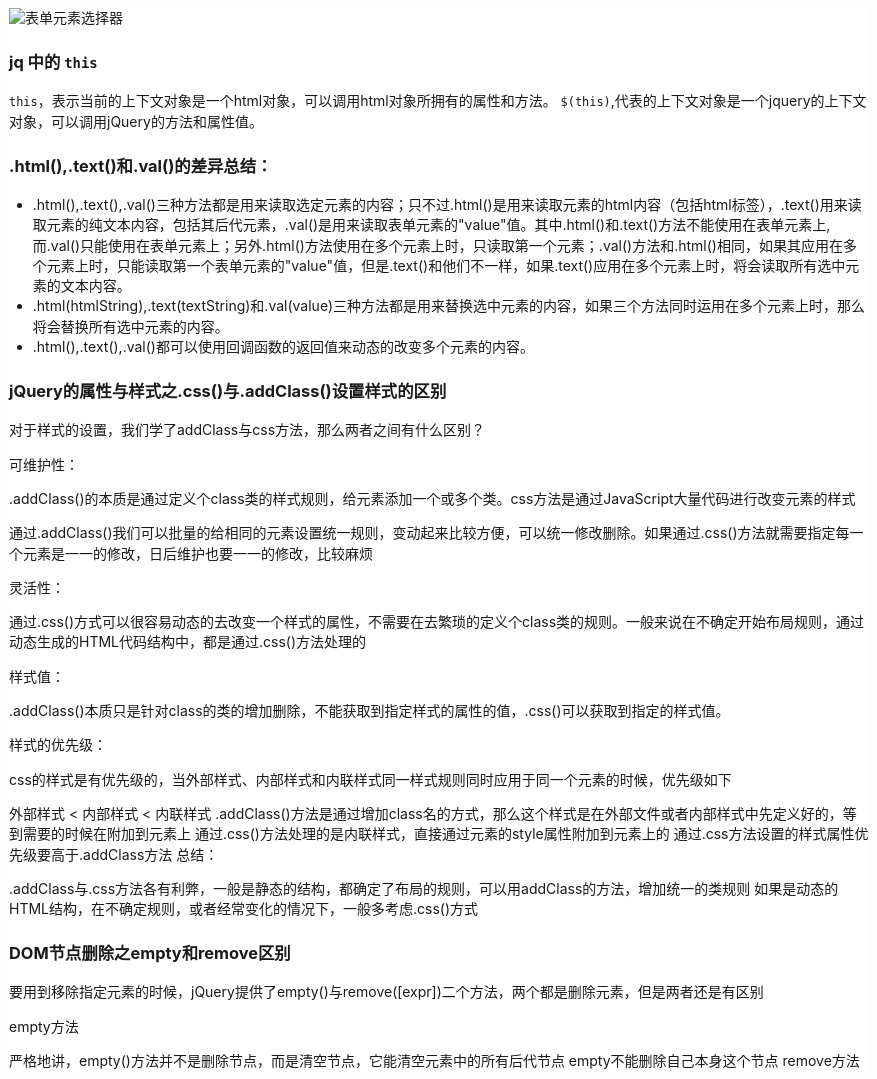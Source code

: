 ![表单元素选择器](https://i.imgur.com/OTW5asM.png)


### jq 中的 `this`

`this`，表示当前的上下文对象是一个html对象，可以调用html对象所拥有的属性和方法。
`$(this)`,代表的上下文对象是一个jquery的上下文对象，可以调用jQuery的方法和属性值。


### .html(),.text()和.val()的差异总结：  

* .html(),.text(),.val()三种方法都是用来读取选定元素的内容；只不过.html()是用来读取元素的html内容（包括html标签），.text()用来读取元素的纯文本内容，包括其后代元素，.val()是用来读取表单元素的"value"值。其中.html()和.text()方法不能使用在表单元素上,而.val()只能使用在表单元素上；另外.html()方法使用在多个元素上时，只读取第一个元素；.val()方法和.html()相同，如果其应用在多个元素上时，只能读取第一个表单元素的"value"值，但是.text()和他们不一样，如果.text()应用在多个元素上时，将会读取所有选中元素的文本内容。
* .html(htmlString),.text(textString)和.val(value)三种方法都是用来替换选中元素的内容，如果三个方法同时运用在多个元素上时，那么将会替换所有选中元素的内容。
* .html(),.text(),.val()都可以使用回调函数的返回值来动态的改变多个元素的内容。


### jQuery的属性与样式之.css()与.addClass()设置样式的区别
对于样式的设置，我们学了addClass与css方法，那么两者之间有什么区别？

可维护性：

.addClass()的本质是通过定义个class类的样式规则，给元素添加一个或多个类。css方法是通过JavaScript大量代码进行改变元素的样式

通过.addClass()我们可以批量的给相同的元素设置统一规则，变动起来比较方便，可以统一修改删除。如果通过.css()方法就需要指定每一个元素是一一的修改，日后维护也要一一的修改，比较麻烦

灵活性：

通过.css()方式可以很容易动态的去改变一个样式的属性，不需要在去繁琐的定义个class类的规则。一般来说在不确定开始布局规则，通过动态生成的HTML代码结构中，都是通过.css()方法处理的

样式值：

.addClass()本质只是针对class的类的增加删除，不能获取到指定样式的属性的值，.css()可以获取到指定的样式值。

样式的优先级：

css的样式是有优先级的，当外部样式、内部样式和内联样式同一样式规则同时应用于同一个元素的时候，优先级如下

外部样式 < 内部样式 < 内联样式
.addClass()方法是通过增加class名的方式，那么这个样式是在外部文件或者内部样式中先定义好的，等到需要的时候在附加到元素上
通过.css()方法处理的是内联样式，直接通过元素的style属性附加到元素上的
通过.css方法设置的样式属性优先级要高于.addClass方法
总结：

.addClass与.css方法各有利弊，一般是静态的结构，都确定了布局的规则，可以用addClass的方法，增加统一的类规则
如果是动态的HTML结构，在不确定规则，或者经常变化的情况下，一般多考虑.css()方式


### DOM节点删除之empty和remove区别
要用到移除指定元素的时候，jQuery提供了empty()与remove([expr])二个方法，两个都是删除元素，但是两者还是有区别

empty方法

严格地讲，empty()方法并不是删除节点，而是清空节点，它能清空元素中的所有后代节点
empty不能删除自己本身这个节点
remove方法

